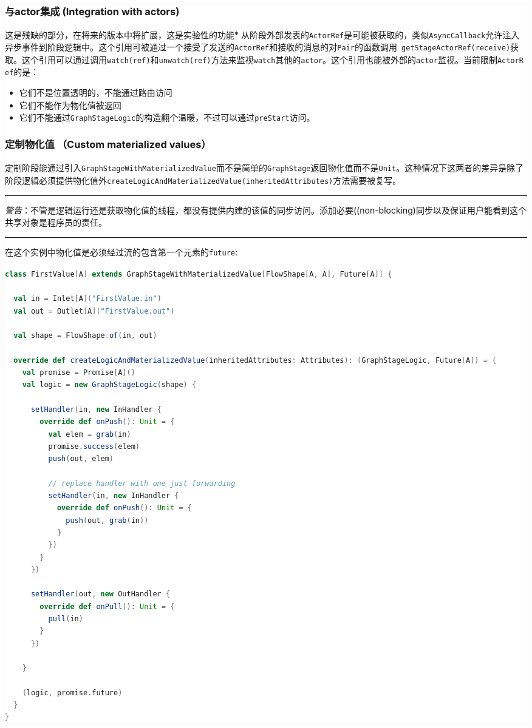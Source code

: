 ### 与actor集成 (Integration with actors)
这是残缺的部分，在将来的版本中将扩展，这是实验性的功能*
从阶段外部发表的`ActorRef`是可能被获取的，类似`AsyncCallback`允许注入异步事件到阶段逻辑中。这个引用可被通过一个接受了发送的`ActorRef`和接收的消息的对`Pair`的函数调用` getStageActorRef(receive)`获取。这个引用可以通过调用`watch(ref)`和`unwatch(ref)`方法来监视`watch`其他的`actor`。这个引用也能被外部的`actor`监视。当前限制`ActorRef`的是：

* 它们不是位置透明的，不能通过路由访问
* 它们不能作为物化值被返回
* 它们不能通过`GraphStageLogic`的构造翻个温暖，不过可以通过`preStart`访问。

### 定制物化值 （Custom materialized values）
定制阶段能通过引入`GraphStageWithMaterializedValue`而不是简单的`GraphStage`返回物化值而不是`Unit`。这种情况下这两者的差异是除了阶段逻辑必须提供物化值外`createLogicAndMaterializedValue(inheritedAttributes)`方法需要被复写。

___
*警告*：不管是逻辑运行还是获取物化值的线程，都没有提供内建的该值的同步访问。添加必要((non-blocking)同步以及保证用户能看到这个共享对象是程序员的责任。
___

在这个实例中物化值是必须经过流的包含第一个元素的`future`:

```scala
class FirstValue[A] extends GraphStageWithMaterializedValue[FlowShape[A, A], Future[A]] {
 
  val in = Inlet[A]("FirstValue.in")
  val out = Outlet[A]("FirstValue.out")
 
  val shape = FlowShape.of(in, out)
 
  override def createLogicAndMaterializedValue(inheritedAttributes: Attributes): (GraphStageLogic, Future[A]) = {
    val promise = Promise[A]()
    val logic = new GraphStageLogic(shape) {
 
      setHandler(in, new InHandler {
        override def onPush(): Unit = {
          val elem = grab(in)
          promise.success(elem)
          push(out, elem)
 
          // replace handler with one just forwarding
          setHandler(in, new InHandler {
            override def onPush(): Unit = {
              push(out, grab(in))
            }
          })
        }
      })
 
      setHandler(out, new OutHandler {
        override def onPull(): Unit = {
          pull(in)
        }
      })
 
    }
 
    (logic, promise.future)
  }
}

```
